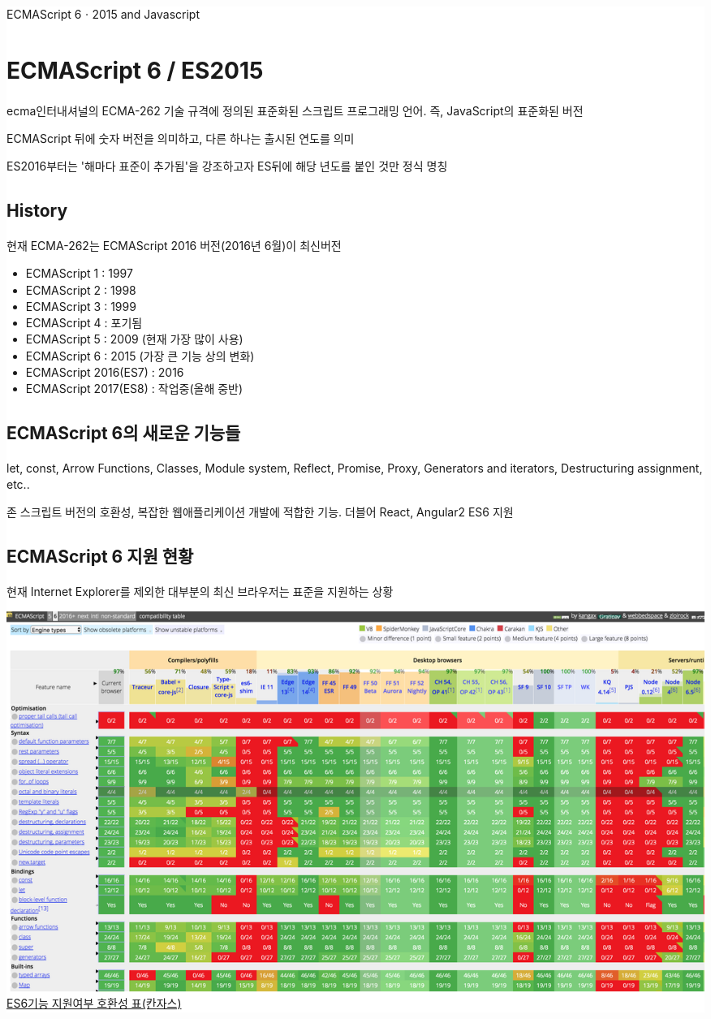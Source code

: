ECMAScript 6ㆍ2015 and Javascript

# ECMAScript 6 / ES2015
ecma인터내셔널의 ECMA-262 기술 규격에 정의된 표준화된 스크립트 프로그래밍 언어. 즉, JavaScript의 표준화된 버전

ECMAScript 뒤에 숫자 버전을 의미하고, 다른 하나는 출시된 연도를 의미

ES2016부터는 '해마다 표준이 추가됨'을 강조하고자 ES뒤에 해당 년도를 붙인 것만 정식 명칭

## History
현재 ECMA-262는 ECMAScript 2016 버전(2016년 6월)이 최신버전

* ECMAScript 1 : 1997
* ECMAScript 2 : 1998
* ECMAScript 3 : 1999
* ECMAScript 4 : 포기됨
* ECMAScript 5 : 2009 (현재 가장 많이 사용)
* ECMAScript 6 : 2015 (가장 큰 기능 상의 변화)
* ECMAScript 2016(ES7) : 2016
* ECMAScript 2017(ES8) : 작업중(올해 중반)

## ECMAScript 6의 새로운 기능들
let, const, Arrow Functions, Classes, Module system, Reflect, Promise, Proxy, Generators and iterators, Destructuring assignment, etc..

존 스크립트 버전의 호환성, 복잡한 웹애플리케이션 개발에 적합한 기능. 더블어 React, Angular2 ES6 지원

## ECMAScript 6 지원 현황
현재 Internet Explorer를 제외한 대부분의 최신 브라우저는 표준을 지원하는 상황

<img src="img/compat-table.png" alt="">
<a href="https://kangax.github.io/compat-table/es6/" target="_blank">ES6기능 지원여부 호환성 표(칸자스)</a>
